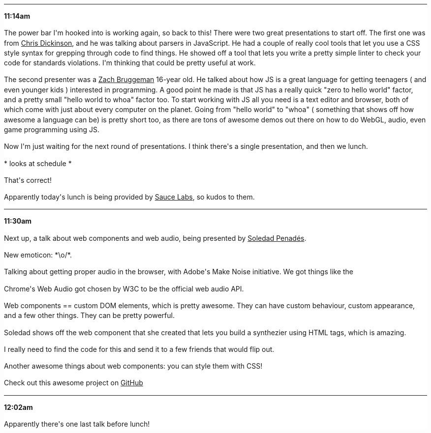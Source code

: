 ----------------------

**11:14am**

The power bar I'm hooked into is working again, so back to this! There were two great presentations to start off. The first one was from [Chris Dickinson][3], and he was talking about parsers in JavaScript. He had a couple of really cool tools that let you use a CSS style syntax for grepping through code to find things. He showed off a tool that lets you write a pretty simple linter to check your code for standards violations. I'm thinking that could be pretty useful at work.

The second presenter was a [Zach Bruggeman][4] 16-year old. He talked about how JS is a great language for getting teenagers ( and even younger kids ) interested in programming. A good point he made is that JS has a really quick "zero to hello world" factor, and a pretty small "hello world to whoa" factor too. To start working with JS all you need is a text editor and browser, both of which come with just about every computer on the planet. Going from "hello world" to "whoa" ( something that shows off how awesome a language can be) is pretty short too, as there are tons of awesome demos out there on how to do WebGL, audio, even game programming using JS.

Now I'm just waiting for the next round of presentations. I think there's a single presentation, and then we lunch.

\* looks at schedule \*

That's correct!

Apparently today's lunch is being provided by [Sauce Labs][5], so kudos to them.

----------------------

**11:30am**

Next up, a talk about web components and web audio, being presented by [Soledad Penadés][6].

New emoticon: \*\o/\*.

Talking about getting proper audio in the browser, with Adobe's Make Noise initiative. We got things like the <audio> tag ( and associated hacks ), Firefox's AudioData, and Chrome's Web Audio. Web Audio ended up winning, apparently because it was modular, compared to AudioData being "just a buffer".

Chrome's Web Audio got chosen by W3C to be the official web audio API.

Web components == custom DOM elements, which is pretty awesome. They can have custom behaviour, custom appearance, and a few other things. They can be pretty powerful.

Soledad shows off the web component that she created that lets you build a synthezier using HTML tags, which is amazing.

I really need to find the code for this and send it to a few friends that would flip out.

Another awesome things about web components: you can style them with CSS!

Check out this awesome project on [GitHub][7]

----------------------

**12:02am**

Apparently there's one last talk before lunch!


[1]: http://2013.cascadiajs.com/
[2]: https://twitter.com/glougheed
[3]: http://2013.cascadiajs.com/speakers/chris-dickinson
[4]: http://2013.cascadiajs.com/speakers/zach-bruggeman
[5]: https://saucelabs.com/
[6]: https://twitter.com/supersole
[7]: https://github.com/sole/audio-tags
[8]: https://twitter.com/HenrikJoreteg
[9]: http://talky.io
[10]: https://www.sharefest.me
[11]: https://github.com/feross/webtorrent
[12]: https://peercdn.com
[13]: hacks.mozilla.org/2013/03/webrtc-data-channels-for-great-multiplayer
[14]: http://2013.cascadiajs.com/speakers/stephen-belanger
[15]: http://2013.cascadiajs.com/speakers/tom-buchok
[16]: http://2013.cascadiajs.com/speakers/neuman-vong
[17]: https://docs.google.com/presentation/d/1v0YZeffzYGyIPz4_byDek3syFTafhYvlTyZOBH-okuw/pub?start=false&loop=false&delayms=3000#slide=id.p
[18]: http://2013.cascadiajs.com/speakers/brad-bouse
[19]: http://2013.cascadiajs.com/speakers/james-long
[20]: http://2013.cascadiajs.com/speakers/nathan-vander-wilt
[21]: http://d3js.org